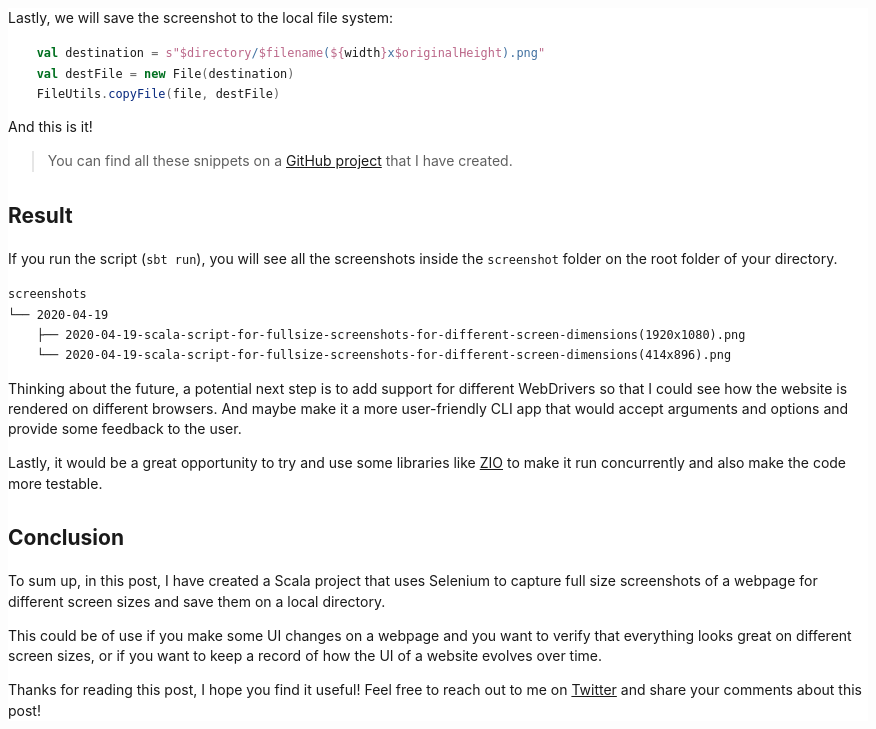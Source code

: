 Lastly, we will save the screenshot to the local file system:

```scala
    val destination = s"$directory/$filename(${width}x$originalHeight).png"
    val destFile = new File(destination)
    FileUtils.copyFile(file, destFile)
```

And this is it!

> You can find all these snippets on a [GitHub project] that I have created.



## Result

If you run the script (`sbt run`), you will see all the screenshots inside the `screenshot` folder on the root folder of your directory.

```
screenshots
└── 2020-04-19
    ├── 2020-04-19-scala-script-for-fullsize-screenshots-for-different-screen-dimensions(1920x1080).png
    └── 2020-04-19-scala-script-for-fullsize-screenshots-for-different-screen-dimensions(414x896).png
```


Thinking about the future, a potential next step is to add support for different WebDrivers so that I could see how the website is rendered on different browsers. And maybe make it a more user-friendly CLI app that would accept arguments and options and provide some feedback to the user. 

Lastly, it would be a great opportunity to try and use some libraries like [ZIO] to make it run concurrently and also make the code more testable. 


## Conclusion

To sum up, in this post, I have created a Scala project that uses Selenium to capture full size screenshots of a webpage for different screen sizes and save them on a local directory. 

This could be of use if you make some UI changes on a webpage and you want to verify that everything looks great on different screen sizes, or if you want to keep a record of how the UI of a website evolves over time. 

Thanks for reading this post, I hope you find it useful!
Feel free to reach out to me on [Twitter] and share your comments about this post!

[Chrome's DevTools]: https://developers.google.com/web/tools/chrome-devtools
[Device Mode]: https://developers.google.com/web/tools/chrome-devtools/device-mode

[Scala]: https://www.scala-lang.org/
[sbt]: https://www.scala-sbt.org/

[Scala documentation]: https://www.scala-lang.org/download/
[Selenium]: https://www.selenium.dev/
[Commons IO]: http://commons.apache.org/proper/commons-io/

[page about supported Browser Drivers]: https://www.selenium.dev/ecosystem/
[ChromeDriver]: https://sites.google.com/a/chromium.org/chromedriver/

[GitHub project]: https://github.com/diamantidis/scala-screenshots/tree/31d1b6b

[ZIO]: https://zio.dev/

[Twitter]: https://twitter.com/diamantidis_io